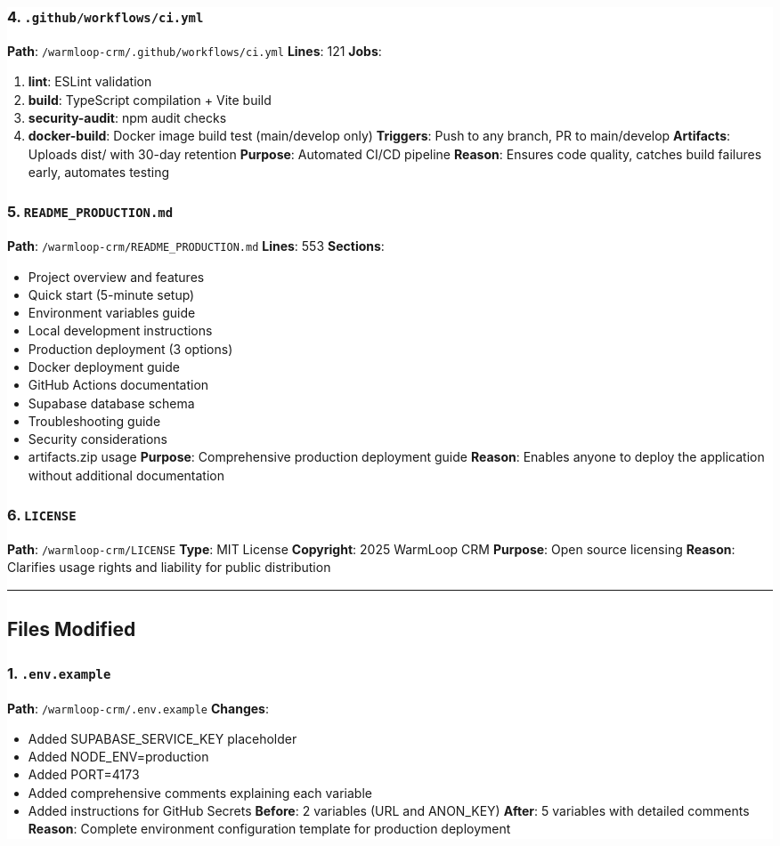 ### 4. `.github/workflows/ci.yml`
**Path**: `/warmloop-crm/.github/workflows/ci.yml`
**Lines**: 121
**Jobs**:
1. **lint**: ESLint validation
2. **build**: TypeScript compilation + Vite build
3. **security-audit**: npm audit checks
4. **docker-build**: Docker image build test (main/develop only)
**Triggers**: Push to any branch, PR to main/develop
**Artifacts**: Uploads dist/ with 30-day retention
**Purpose**: Automated CI/CD pipeline
**Reason**: Ensures code quality, catches build failures early, automates testing

### 5. `README_PRODUCTION.md`
**Path**: `/warmloop-crm/README_PRODUCTION.md`
**Lines**: 553
**Sections**:
- Project overview and features
- Quick start (5-minute setup)
- Environment variables guide
- Local development instructions
- Production deployment (3 options)
- Docker deployment guide
- GitHub Actions documentation
- Supabase database schema
- Troubleshooting guide
- Security considerations
- artifacts.zip usage
**Purpose**: Comprehensive production deployment guide
**Reason**: Enables anyone to deploy the application without additional documentation

### 6. `LICENSE`
**Path**: `/warmloop-crm/LICENSE`
**Type**: MIT License
**Copyright**: 2025 WarmLoop CRM
**Purpose**: Open source licensing
**Reason**: Clarifies usage rights and liability for public distribution

---

## Files Modified

### 1. `.env.example`
**Path**: `/warmloop-crm/.env.example`
**Changes**:
- Added SUPABASE_SERVICE_KEY placeholder
- Added NODE_ENV=production
- Added PORT=4173
- Added comprehensive comments explaining each variable
- Added instructions for GitHub Secrets
**Before**: 2 variables (URL and ANON_KEY)
**After**: 5 variables with detailed comments
**Reason**: Complete environment configuration template for production deployment
